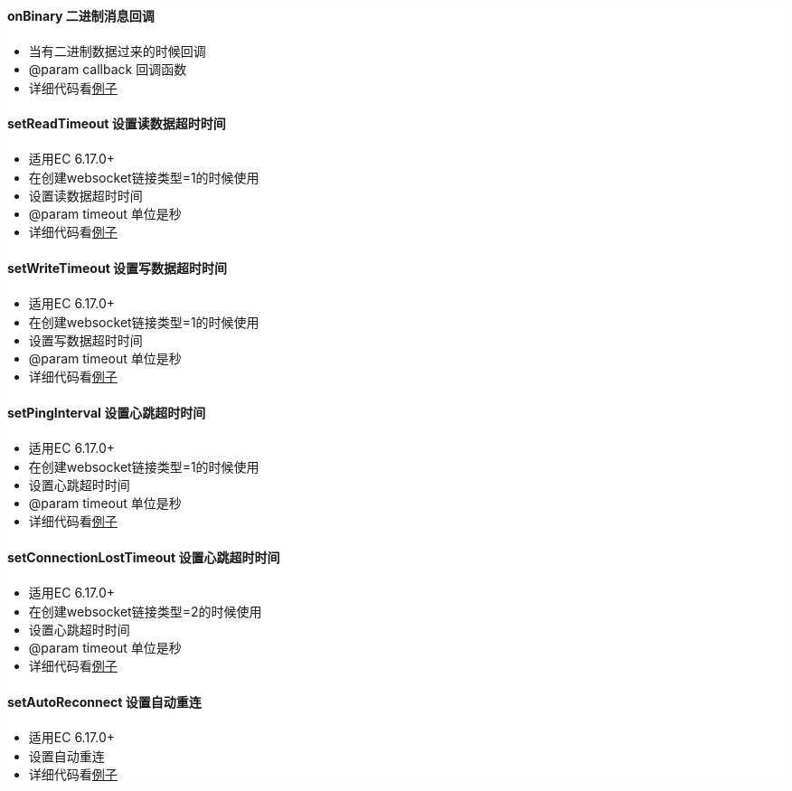 #### onBinary 二进制消息回调

* 当有二进制数据过来的时候回调
* @param callback 回调函数
* 详细代码看[例子](/zh-cn/funcs/http-api.md#httpnewwebsocket-websocket通信)

#### setReadTimeout 设置读数据超时时间

* 适用EC 6.17.0+
* 在创建websocket链接类型=1的时候使用
* 设置读数据超时时间
* @param timeout 单位是秒
* 详细代码看[例子](/zh-cn/funcs/http-api.md#httpnewwebsocket-websocket通信)

#### setWriteTimeout 设置写数据超时时间

* 适用EC 6.17.0+
* 在创建websocket链接类型=1的时候使用
* 设置写数据超时时间
* @param timeout 单位是秒
* 详细代码看[例子](/zh-cn/funcs/http-api.md#httpnewwebsocket-websocket通信)

#### setPingInterval 设置心跳超时时间

* 适用EC 6.17.0+
* 在创建websocket链接类型=1的时候使用
* 设置心跳超时时间
* @param timeout 单位是秒
* 详细代码看[例子](/zh-cn/funcs/http-api.md#httpnewwebsocket-websocket通信)

#### setConnectionLostTimeout 设置心跳超时时间

* 适用EC 6.17.0+
* 在创建websocket链接类型=2的时候使用
* 设置心跳超时时间
* @param timeout 单位是秒
* 详细代码看[例子](/zh-cn/funcs/http-api.md#httpnewwebsocket-websocket通信)

#### setAutoReconnect 设置自动重连

* 适用EC 6.17.0+
* 设置自动重连
* 详细代码看[例子](/zh-cn/funcs/http-api.md#httpnewwebsocket-websocket通信)

